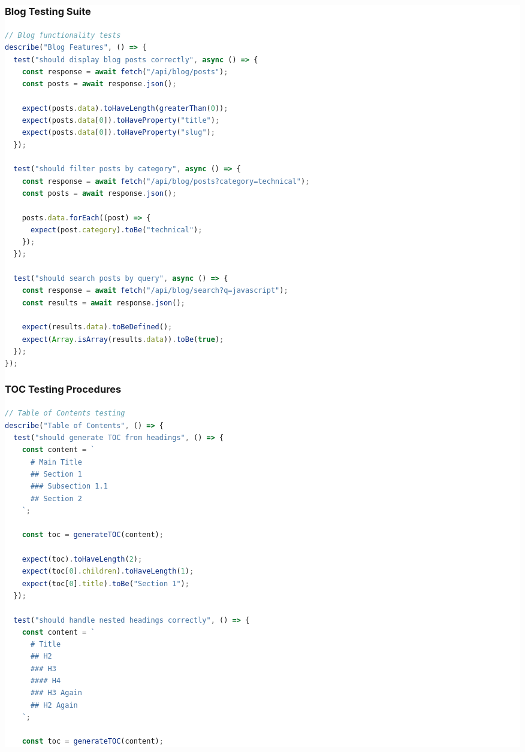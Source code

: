 ### **Blog Testing Suite**

```typescript
// Blog functionality tests
describe("Blog Features", () => {
  test("should display blog posts correctly", async () => {
    const response = await fetch("/api/blog/posts");
    const posts = await response.json();

    expect(posts.data).toHaveLength(greaterThan(0));
    expect(posts.data[0]).toHaveProperty("title");
    expect(posts.data[0]).toHaveProperty("slug");
  });

  test("should filter posts by category", async () => {
    const response = await fetch("/api/blog/posts?category=technical");
    const posts = await response.json();

    posts.data.forEach((post) => {
      expect(post.category).toBe("technical");
    });
  });

  test("should search posts by query", async () => {
    const response = await fetch("/api/blog/search?q=javascript");
    const results = await response.json();

    expect(results.data).toBeDefined();
    expect(Array.isArray(results.data)).toBe(true);
  });
});
```

### **TOC Testing Procedures**

```typescript
// Table of Contents testing
describe("Table of Contents", () => {
  test("should generate TOC from headings", () => {
    const content = `
      # Main Title
      ## Section 1
      ### Subsection 1.1
      ## Section 2
    `;

    const toc = generateTOC(content);

    expect(toc).toHaveLength(2);
    expect(toc[0].children).toHaveLength(1);
    expect(toc[0].title).toBe("Section 1");
  });

  test("should handle nested headings correctly", () => {
    const content = `
      # Title
      ## H2
      ### H3
      #### H4
      ### H3 Again
      ## H2 Again
    `;

    const toc = generateTOC(content);
```